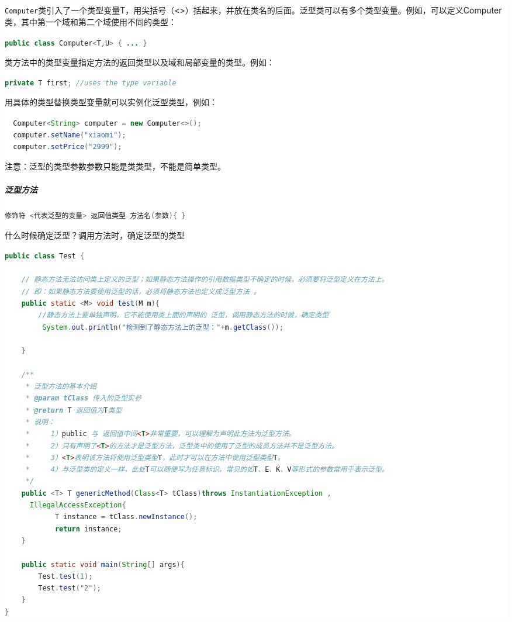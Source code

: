 `Computer`类引入了一个类型变量T，用尖括号（<>）括起来，并放在类名的后面。泛型类可以有多个类型变量。例如，可以定义Computer类，其中第一个域和第二个域使用不同的类型：

```java
public class Computer<T,U> { ... }
```

类方法中的类型变量指定方法的返回类型以及域和局部变量的类型。例如：

```java
private T first; //uses the type variable
```

用具体的类型替换类型变量就可以实例化泛型类型，例如：

```java
  Computer<String> computer = new Computer<>();
  computer.setName("xiaomi");
  computer.setPrice("2999");
```

注意：泛型的类型参数参数只能是类类型，不能是简单类型。

##### 泛型方法

```java
修饰符 <代表泛型的变量> 返回值类型 ⽅法名(参数){ }
```

什么时候确定泛型？调用方法时，确定泛型的类型 

```java
public class Test {

    // 静态方法无法访问类上定义的泛型；如果静态方法操作的引用数据类型不确定的时候，必须要将泛型定义在方法上。
    // 即：如果静态方法要使用泛型的话，必须将静态方法也定义成泛型方法 。
    public static <M> void test(M m){
        //静态⽅法上要单独声明，它不能使⽤类上⾯的声明的 泛型，调⽤静态⽅法的时候，确定类型
         System.out.println("检测到了静态⽅法上的泛型："+m.getClass());

    }
    
    /**
     * 泛型方法的基本介绍
     * @param tClass 传入的泛型实参
     * @return T 返回值为T类型
     * 说明：
     *     1）public 与 返回值中间<T>非常重要，可以理解为声明此方法为泛型方法。
     *     2）只有声明了<T>的方法才是泛型方法，泛型类中的使用了泛型的成员方法并不是泛型方法。
     *     3）<T>表明该方法将使用泛型类型T，此时才可以在方法中使用泛型类型T。
     *     4）与泛型类的定义一样，此处T可以随便写为任意标识，常见的如T、E、K、V等形式的参数常用于表示泛型。
     */
    public <T> T genericMethod(Class<T> tClass)throws InstantiationException ,
      IllegalAccessException{
            T instance = tClass.newInstance();
            return instance;
    }
    
    public static void main(String[] args){
        Test.test(1);
        Test.test("2");
    }
}
```
